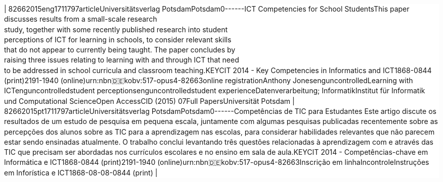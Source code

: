 | 82662015eng1711797articleUniversitätsverlag PotsdamPotsdam0------ICT Competencies for School StudentsThis paper discusses results from a small-scale research<br/>study, together with some recently published research into student<br/>perceptions of ICT for learning in schools, to consider relevant skills<br/>that do not appear to currently being taught. The paper concludes by<br/>raising three issues relating to learning with and through ICT that need<br/>to be addressed in school curricula and classroom teaching.KEYCIT 2014 - Key Competencies in Informatics and ICT1868-0844 (print)2191-1940 (online)urn:nbn:de:kobv:517-opus4-82663online registrationAnthony JonesenguncontrolledLearning with ICTenguncontrolledstudent perceptionsenguncontrolledstudent experienceDatenverarbeitung; InformatikInstitut für Informatik und Computational ScienceOpen AccessCID (2015) 07Full PapersUniversität Potsdam | 82662015pt1711797articleUniversitätsverlag PotsdamPotsdam0------Competências de TIC para Estudantes Este artigo discute os resultados de um estudo de pesquisa em pequena escala, juntamente com algumas pesquisas publicadas recentemente sobre as percepções dos alunos sobre as TIC para a aprendizagem nas escolas, para considerar habilidades relevantes que não parecem estar sendo ensinadas atualmente. O trabalho conclui levantando três questões relacionadas à aprendizagem com e através das TIC que precisam ser abordadas nos currículos escolares e no ensino em sala de aula.KEYCIT 2014 - Competências-chave em Informática e ICT1868-0844 (print)2191-1940 (online)urn:nbn:de:kobv:517-opus4-82663Inscrição em linhaIncontroleInstruções em Inforística e ICT1868-08-08-0844 (print) |
